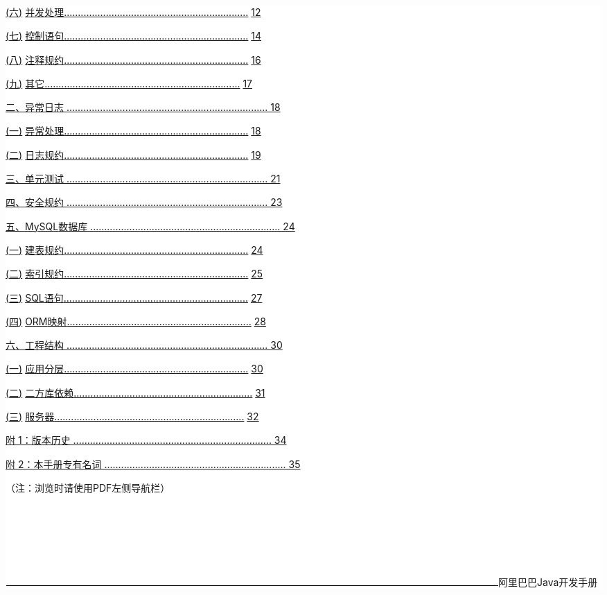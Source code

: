 [(](#15)[六](#15)[)](#15)  [并发处理](#15)[..................................................................](#15)  [12](#15)

[(](#17)[七](#17)[)](#17)  [控制语句](#17)[..................................................................](#17)  [14](#17)

[(](#19)[八](#19)[)](#19)  [注释规约](#19)[..................................................................](#19)  [16](#19)

[(](#20)[九](#20)[)](#20)  [其它](#20)[......................................................................](#20)  [17](#20)

[二、异常日志 ........................................................................ 18](#21)

[(](#21)[一](#21)[)](#21)  [异常处理](#21)[..................................................................](#21)  [18](#21)

[(](#22)[二](#22)[)](#22)  [日志规约](#22)[..................................................................](#22)  [19](#22)

[三、单元测试 ........................................................................ 21](#24)

[四、安全规约 ........................................................................ 23](#26)

[五、](#27)[MySQL](#27)[数据库 .................................................................... 24](#27)

[(](#27)[一](#27)[)](#27)  [建表规约](#27)[..................................................................](#27)  [24](#27)

[(](#28)[二](#28)[)](#28)  [索引规约](#28)[..................................................................](#28)  [25](#28)

[(](#30)[三](#30)[)](#30)  [SQL](#30)[语句](#30)[..................................................................](#30)  [27](#30)

[(](#31)[四](#31)[)](#31)  [ORM](#31)[映射](#31)[..................................................................](#31)  [28](#31)

[六、工程结构 ........................................................................ 30](#33)

[(](#33)[一](#33)[)](#33)  [应用分层](#33)[..................................................................](#33)  [30](#33)

[(](#34)[二](#34)[)](#34)  [二方库依赖](#34)[................................................................](#34)  [31](#34)

[(](#35)[三](#35)[)](#35)  [服务器](#35)[....................................................................](#35)  [32](#35)

[附 1：版本历史 ....................................................................... 34](#37)

[附 2：本手册专有名词 ................................................................. 35](#38)

（注：浏览时请使用PDF左侧导航栏）

  

![](121418251941_0阿里巴巴Java开发手册(终极版).files/121418251941_0阿里巴巴Java开发手册(终极版)5715.png)![](121418251941_0阿里巴巴Java开发手册(终极版).files/121418251941_0阿里巴巴Java开发手册(终极版)5716.png)阿里巴巴Java开发手册
